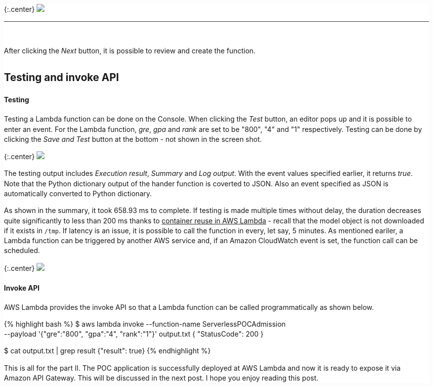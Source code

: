 {:.center}
![](/figs/Serverless-Data-Product-POC-Backend/L03-configure-03.png)
<hr style="height:1px;border:none;color:#333;background-color:#333;" />
<br/>

After clicking the *Next* button, it is possible to review and create the function.

## Testing and invoke API

#### Testing

Testing a Lambda function can be done on the Console. When clicking the *Test* button, an editor pops up and it is possible to enter an event. For the Lambda function, *gre*, *gpa* and *rank* are set to be "800", "4" and "1" respectively. Testing can be done by clicking the *Save and Test* button at the bottom - not shown in the screen shot.

{:.center}
![](/figs/Serverless-Data-Product-POC-Backend/L04-save-and-test-01.png)
<br/>

The testing output includes *Execution result*, *Summary* and *Log output*. With the event values specified earlier, it returns *true*. Note that the Python dictionary output of the hander function is coverted to JSON. Also an event specified as JSON is automatically converted to Python dictionary. 

As shown in the summary, it took 658.93 ms to complete. If testing is made multiple times without delay, the duration decreases quite significantly to less than 200 ms thanks to [container reuse in AWS Lambda](https://aws.amazon.com/blogs/compute/container-reuse-in-lambda/) - recall that the model object is not downloaded if it exists in `/tmp`. If latency is an issue, it is possible to call the function in every, let say, 5 minutes. As mentioned eariler, a Lambda function can be triggered by another AWS service and, if an Amazon CloudWatch event is set, the function call can be scheduled.

{:.center}
![](/figs/Serverless-Data-Product-POC-Backend/L04-save-and-test-02.png)
<br/>

#### Invoke API

AWS Lambda provides the invoke API so that a Lambda function can be called programmatically as shown below.


{% highlight bash %}
$ aws lambda invoke --function-name ServerlessPOCAdmission \
    --payload '{"gre":"800", "gpa":"4", "rank":"1"}' output.txt
{
  "StatusCode": 200
}

$ cat output.txt | grep result
{"result": true}
{% endhighlight %}

This is all for the part II. The POC application is successfully deployed at AWS Lambda and now it is ready to expose it via Amazon API Gateway. This will be discussed in the next post. I hope you enjoy reading this post.
